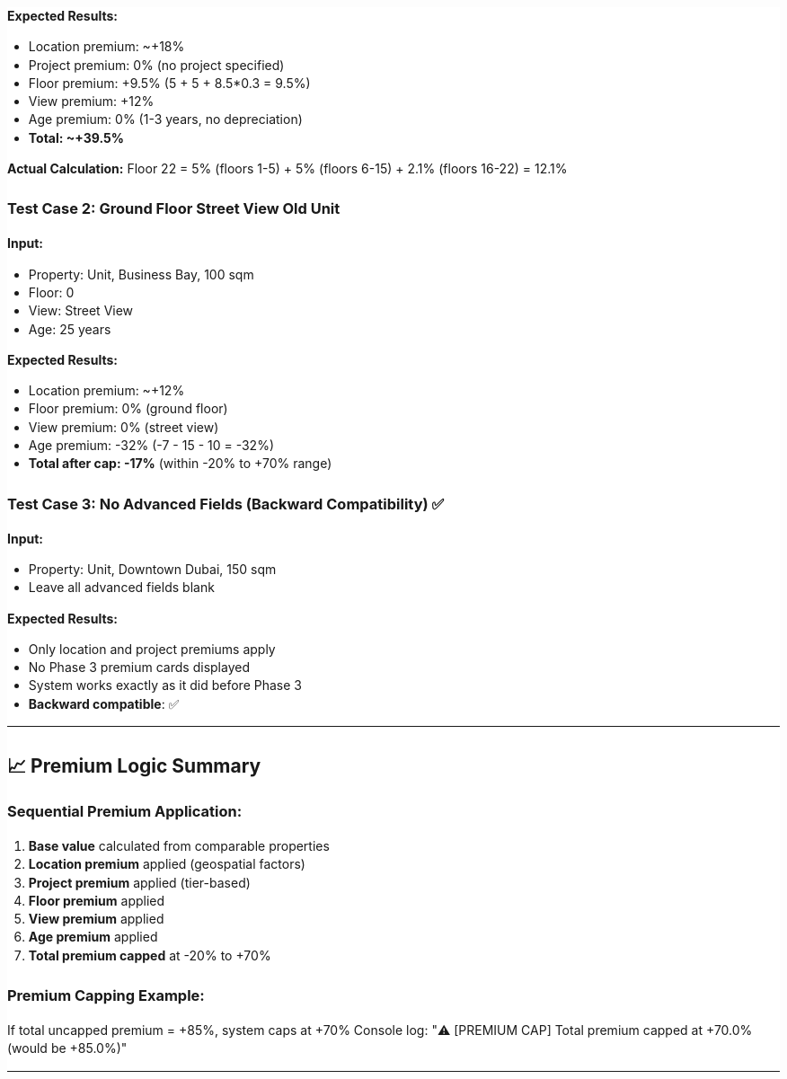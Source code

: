**Expected Results:**
- Location premium: ~+18%
- Project premium: 0% (no project specified)
- Floor premium: +9.5% (5 + 5 + 8.5*0.3 = 9.5%)
- View premium: +12%
- Age premium: 0% (1-3 years, no depreciation)
- **Total: ~+39.5%**

**Actual Calculation:**
Floor 22 = 5% (floors 1-5) + 5% (floors 6-15) + 2.1% (floors 16-22) = 12.1%

### Test Case 2: Ground Floor Street View Old Unit
**Input:**
- Property: Unit, Business Bay, 100 sqm
- Floor: 0
- View: Street View
- Age: 25 years

**Expected Results:**
- Location premium: ~+12%
- Floor premium: 0% (ground floor)
- View premium: 0% (street view)
- Age premium: -32% (-7 - 15 - 10 = -32%)
- **Total after cap: -17%** (within -20% to +70% range)

### Test Case 3: No Advanced Fields (Backward Compatibility) ✅
**Input:**
- Property: Unit, Downtown Dubai, 150 sqm
- Leave all advanced fields blank

**Expected Results:**
- Only location and project premiums apply
- No Phase 3 premium cards displayed
- System works exactly as it did before Phase 3
- **Backward compatible**: ✅

---

## 📈 Premium Logic Summary

### Sequential Premium Application:
1. **Base value** calculated from comparable properties
2. **Location premium** applied (geospatial factors)
3. **Project premium** applied (tier-based)
4. **Floor premium** applied
5. **View premium** applied
6. **Age premium** applied
7. **Total premium capped** at -20% to +70%

### Premium Capping Example:
If total uncapped premium = +85%, system caps at +70%
Console log: "⚠️ [PREMIUM CAP] Total premium capped at +70.0% (would be +85.0%)"

---